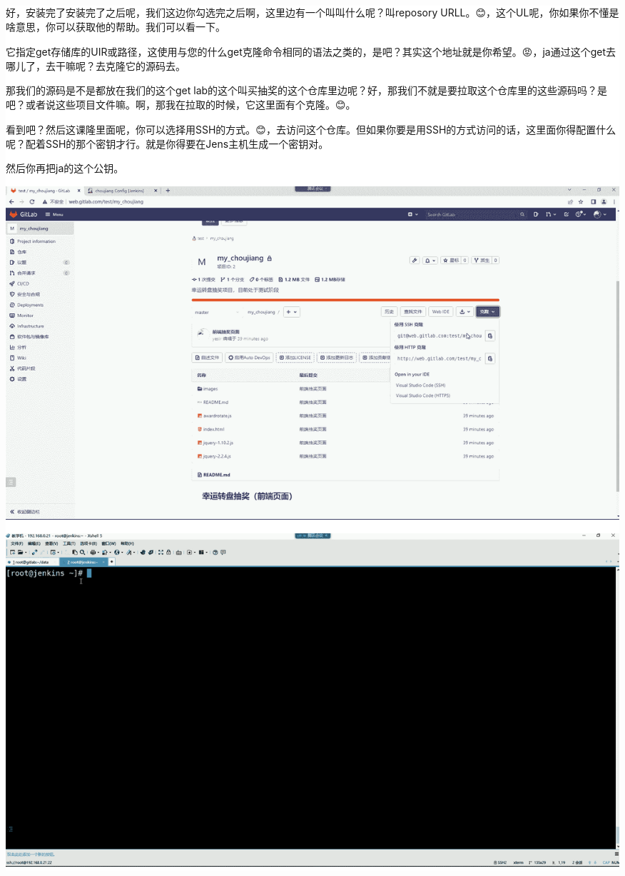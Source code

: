 好，安装完了安装完了之后呢，我们这边你勾选完之后啊，这里边有一个叫叫什么呢？叫reposory URLL。😊，这个UL呢，你如果你不懂是啥意思，你可以获取他的帮助。我们可以看一下。

它指定get存储库的UIR或路径，这使用与您的什么get克隆命令相同的语法之类的，是吧？其实这个地址就是你希望。😡，ja通过这个get去哪儿了，去干嘛呢？去克隆它的源码去。

那我们的源码是不是都放在我们的这个get lab的这个叫买抽奖的这个仓库里边呢？好，那我们不就是要拉取这个仓库里的这些源码吗？是吧？或者说这些项目文件嘛。啊，那我在拉取的时候，它这里面有个克隆。😊。

看到吧？然后这课隆里面呢，你可以选择用SSH的方式。😊，去访问这个仓库。但如果你要是用SSH的方式访问的话，这里面你得配置什么呢？配着SSH的那个密钥才行。就是你得要在Jens主机生成一个密钥对。

然后你再把ja的这个公钥。

![](img/341360942192527e13828d9d9ebbdb2f_5.png)

![](img/341360942192527e13828d9d9ebbdb2f_6.png)
